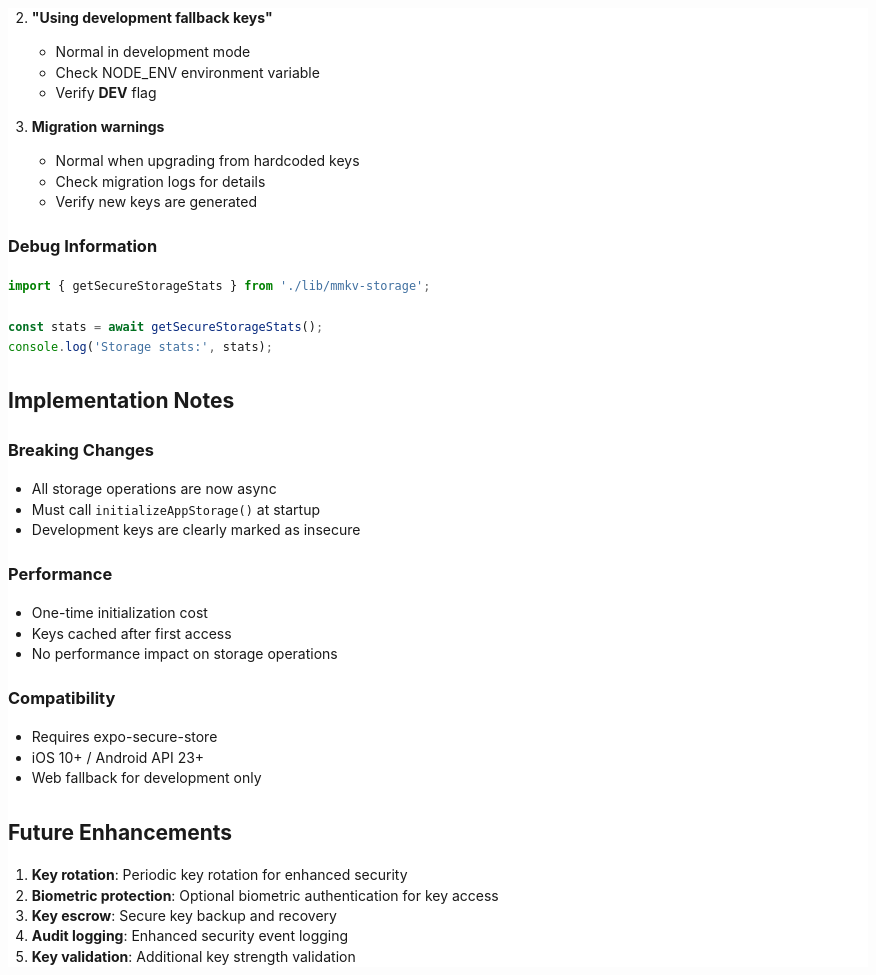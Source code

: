 2. **"Using development fallback keys"**
   - Normal in development mode
   - Check NODE_ENV environment variable
   - Verify __DEV__ flag

3. **Migration warnings**
   - Normal when upgrading from hardcoded keys
   - Check migration logs for details
   - Verify new keys are generated

### Debug Information

```typescript
import { getSecureStorageStats } from './lib/mmkv-storage';

const stats = await getSecureStorageStats();
console.log('Storage stats:', stats);
```

## Implementation Notes

### Breaking Changes
- All storage operations are now async
- Must call `initializeAppStorage()` at startup
- Development keys are clearly marked as insecure

### Performance
- One-time initialization cost
- Keys cached after first access
- No performance impact on storage operations

### Compatibility
- Requires expo-secure-store
- iOS 10+ / Android API 23+
- Web fallback for development only

## Future Enhancements

1. **Key rotation**: Periodic key rotation for enhanced security
2. **Biometric protection**: Optional biometric authentication for key access
3. **Key escrow**: Secure key backup and recovery
4. **Audit logging**: Enhanced security event logging
5. **Key validation**: Additional key strength validation